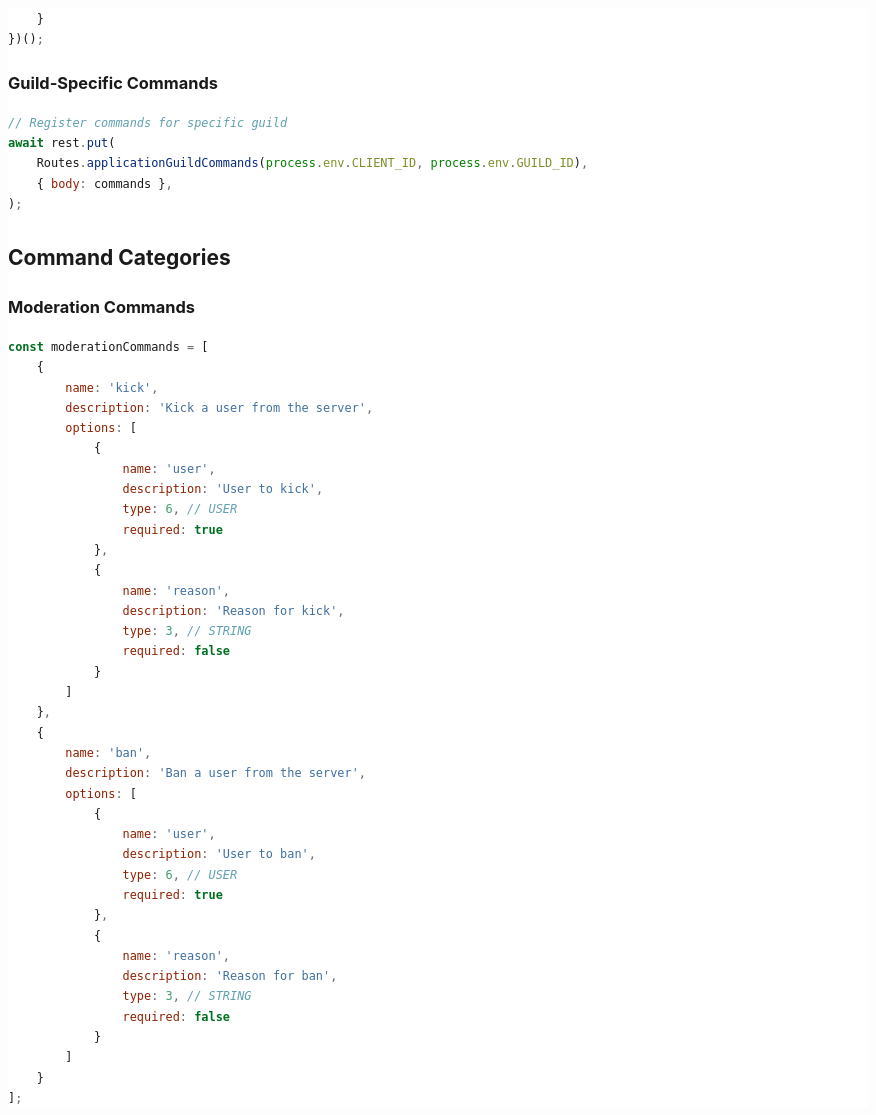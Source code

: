 ```javascript
    }
})();
```

### Guild-Specific Commands
```javascript
// Register commands for specific guild
await rest.put(
    Routes.applicationGuildCommands(process.env.CLIENT_ID, process.env.GUILD_ID),
    { body: commands },
);
```

## Command Categories

### Moderation Commands
```javascript
const moderationCommands = [
    {
        name: 'kick',
        description: 'Kick a user from the server',
        options: [
            {
                name: 'user',
                description: 'User to kick',
                type: 6, // USER
                required: true
            },
            {
                name: 'reason',
                description: 'Reason for kick',
                type: 3, // STRING
                required: false
            }
        ]
    },
    {
        name: 'ban',
        description: 'Ban a user from the server',
        options: [
            {
                name: 'user',
                description: 'User to ban',
                type: 6, // USER
                required: true
            },
            {
                name: 'reason',
                description: 'Reason for ban',
                type: 3, // STRING
                required: false
            }
        ]
    }
];
```
